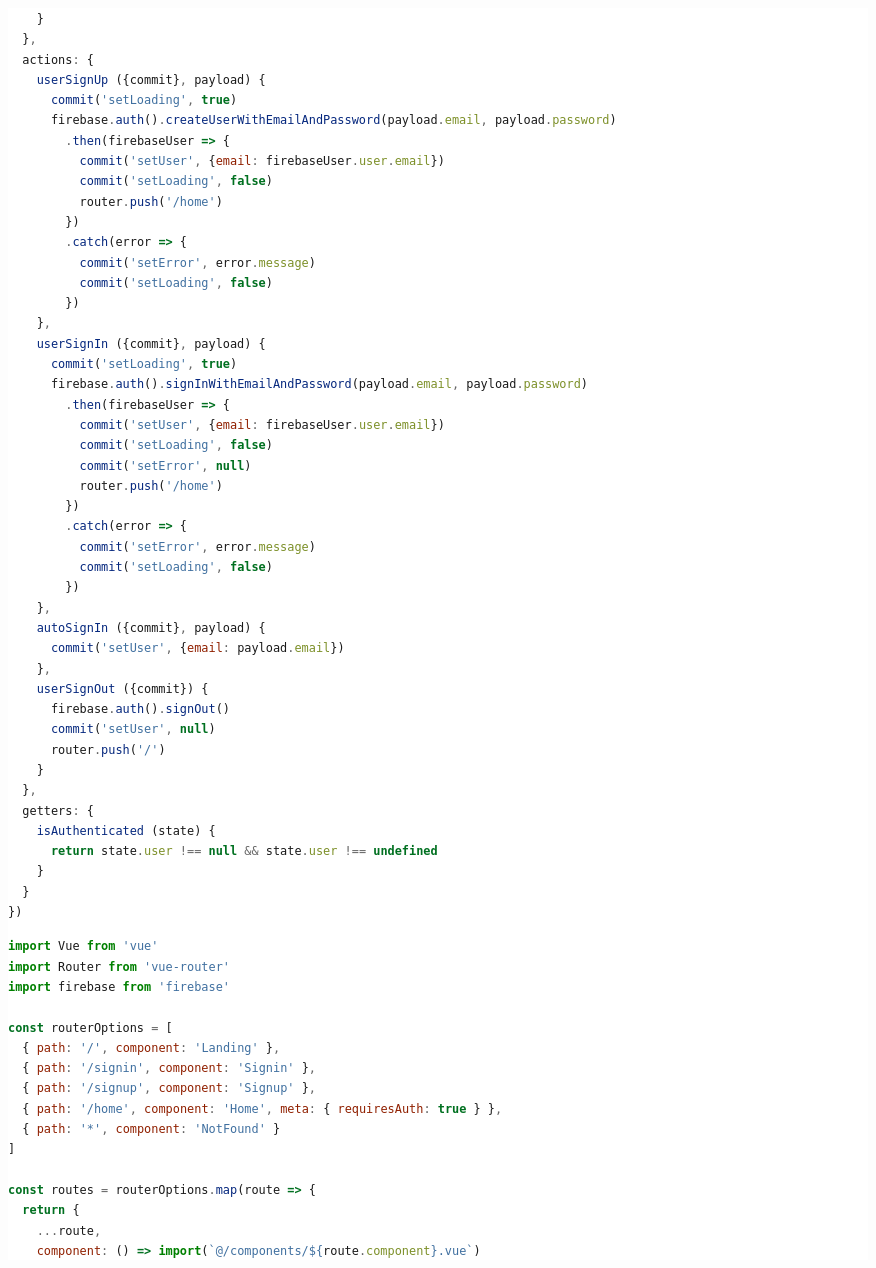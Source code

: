 ```js tab="store.js"
    }
  },
  actions: {
    userSignUp ({commit}, payload) {
      commit('setLoading', true)
      firebase.auth().createUserWithEmailAndPassword(payload.email, payload.password)
        .then(firebaseUser => {
          commit('setUser', {email: firebaseUser.user.email})
          commit('setLoading', false)
          router.push('/home')
        })
        .catch(error => {
          commit('setError', error.message)
          commit('setLoading', false)
        })
    },
    userSignIn ({commit}, payload) {
      commit('setLoading', true)
      firebase.auth().signInWithEmailAndPassword(payload.email, payload.password)
        .then(firebaseUser => {
          commit('setUser', {email: firebaseUser.user.email})
          commit('setLoading', false)
          commit('setError', null)
          router.push('/home')
        })
        .catch(error => {
          commit('setError', error.message)
          commit('setLoading', false)
        })
    },
    autoSignIn ({commit}, payload) {
      commit('setUser', {email: payload.email})
    },
    userSignOut ({commit}) {
      firebase.auth().signOut()
      commit('setUser', null)
      router.push('/')
    }
  },
  getters: {
    isAuthenticated (state) {
      return state.user !== null && state.user !== undefined
    }
  }
})
```

```js tab="router.js"
import Vue from 'vue'
import Router from 'vue-router'
import firebase from 'firebase'

const routerOptions = [
  { path: '/', component: 'Landing' },
  { path: '/signin', component: 'Signin' },
  { path: '/signup', component: 'Signup' },
  { path: '/home', component: 'Home', meta: { requiresAuth: true } },
  { path: '*', component: 'NotFound' }
]

const routes = routerOptions.map(route => {
  return {
    ...route,
    component: () => import(`@/components/${route.component}.vue`)
```